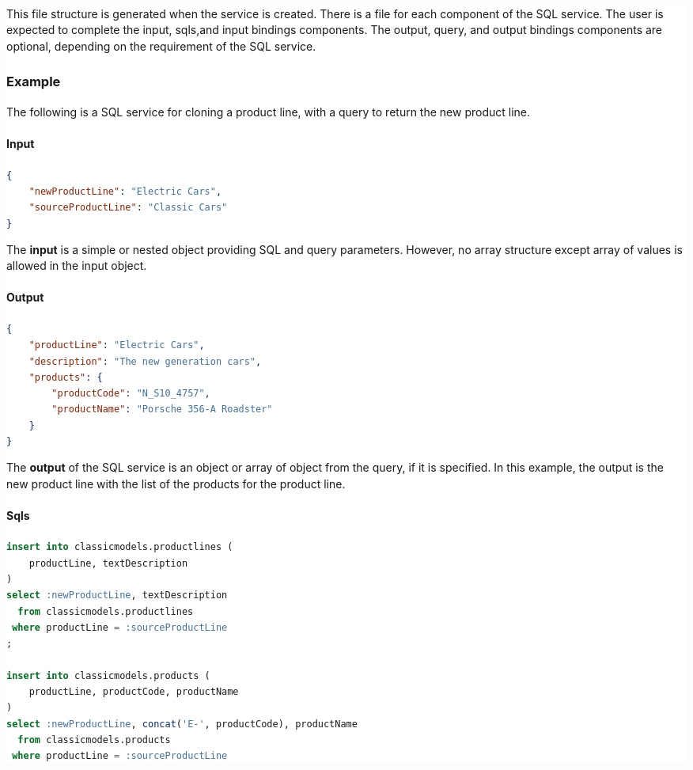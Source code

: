 This file structure is generated when the service is created. There is a file for each component of the SQL service. The user is expected to complete the input, sqls,and input bindings components. The output, query, and output bindings components are optional, depending on the requirement of the SQL service.

### Example

The following is a SQL service for cloning a product line, with a query to return the new product line.

#### Input

```json
{
    "newProductLine": "Electric Cars",
    "sourceProductLine": "Classic Cars"
}
```

The **input** is a simple or nested object providing SQL and query parameters. However, no array structure except array of values is allowed in the input object.

#### Output

```json
{
    "productLine": "Electric Cars",
    "description": "The new generation cars",
    "products": {
        "productCode": "N_S10_4757",
        "productName": "Porsche 356-A Roadster"
    }
}
```

The **output** of the SQL service is an object or array of object from the query, if it is specified. In this example, the output is the new product line with the list of the products for the product line.

#### Sqls

``` sql
insert into classicmodels.productlines (
    productLine, textDescription
)
select :newProductLine, textDescription
  from classicmodels.productlines
 where productLine = :sourceProductLine
;

insert into classicmodels.products (
    productLine, productCode, productName
)
select :newProductLine, concat('E-', productCode), productName
  from classicmodels.products
 where productLine = :sourceProductLine
```
